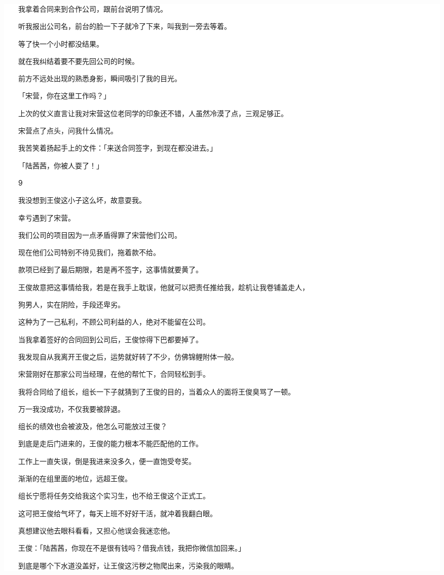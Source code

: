 &emsp;&emsp;我拿着合同来到合作公司，跟前台说明了情况。  
  
&emsp;&emsp;听我报出公司名，前台的脸一下子就冷了下来，叫我到一旁去等着。  
  
&emsp;&emsp;等了快一个小时都没结果。  
  
&emsp;&emsp;就在我纠结着要不要先回公司的时候。  
  
&emsp;&emsp;前方不远处出现的熟悉身影，瞬间吸引了我的目光。  
  
&emsp;&emsp;「宋营，你在这里工作吗？」  
  
&emsp;&emsp;上次的仗义直言让我对宋营这位老同学的印象还不错，人虽然冷漠了点，三观足够正。  
  
&emsp;&emsp;宋营点了点头，问我什么情况。  
  
&emsp;&emsp;我苦笑着扬起手上的文件：「来送合同签字，到现在都没进去。」  
  
&emsp;&emsp;「陆茜茜，你被人耍了！」  
  
&emsp;&emsp;9  
  
&emsp;&emsp;我没想到王俊这小子这么坏，故意耍我。  
  
&emsp;&emsp;幸亏遇到了宋营。  
  
&emsp;&emsp;我们公司的项目因为一点矛盾得罪了宋营他们公司。  
  
&emsp;&emsp;现在他们公司特别不待见我们，拖着款不给。  
  
&emsp;&emsp;款项已经到了最后期限，若是再不签字，这事情就要黄了。  
  
&emsp;&emsp;王俊故意把这事情给我，若是在我手上耽误，他就可以把责任推给我，趁机让我卷铺盖走人，  
  
&emsp;&emsp;狗男人，实在阴险，手段还卑劣。  
  
&emsp;&emsp;这种为了一己私利，不顾公司利益的人，绝对不能留在公司。  
  
&emsp;&emsp;当我拿着签好的合同回到公司后，王俊惊得下巴都要掉了。  
  
&emsp;&emsp;我发现自从我离开王俊之后，运势就好转了不少，仿佛锦鲤附体一般。  
  
&emsp;&emsp;宋营刚好在那家公司当经理，在他的帮忙下，合同轻松到手。  
  
&emsp;&emsp;我将合同给了组长，组长一下子就猜到了王俊的目的，当着众人的面将王俊臭骂了一顿。  
  
&emsp;&emsp;万一我没成功，不仅我要被辞退。  
  
&emsp;&emsp;组长的绩效也会被波及，他怎么可能放过王俊？  
  
&emsp;&emsp;到底是走后门进来的，王俊的能力根本不能匹配他的工作。  
  
&emsp;&emsp;工作上一直失误，倒是我进来没多久，便一直饱受夸奖。  
  
&emsp;&emsp;渐渐的在组里面的地位，远超王俊。  
  
&emsp;&emsp;组长宁愿将任务交给我这个实习生，也不给王俊这个正式工。  
  
&emsp;&emsp;这可把王俊给气坏了，每天上班不好好干活，就冲着我翻白眼。  
  
&emsp;&emsp;真想建议他去眼科看看，又担心他误会我迷恋他。  
  
&emsp;&emsp;王俊：「陆茜茜，你现在不是很有钱吗？借我点钱，我把你微信加回来。」  
  
&emsp;&emsp;到底是哪个下水道没盖好，让王俊这污秽之物爬出来，污染我的眼睛。  
  